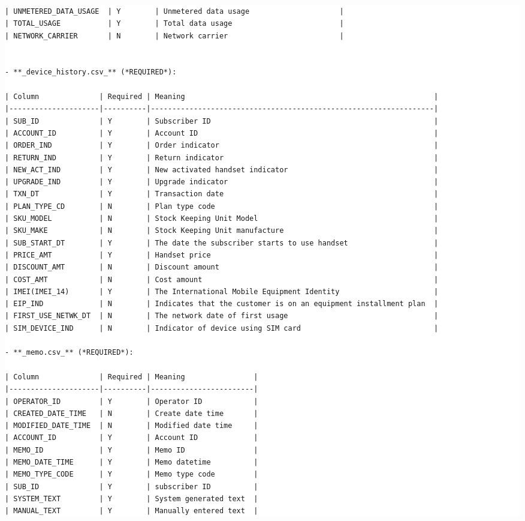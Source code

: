     | UNMETERED_DATA_USAGE  | Y        | Unmetered data usage                     |
    | TOTAL_USAGE           | Y        | Total data usage                         |
    | NETWORK_CARRIER       | N        | Network carrier                          |
    
    
    - **_device_history.csv_** (*REQUIRED*): 

    | Column              | Required | Meaning                                                          |
    |---------------------|----------|------------------------------------------------------------------|
    | SUB_ID              | Y        | Subscriber ID                                                    |
    | ACCOUNT_ID          | Y        | Account ID                                                       |
    | ORDER_IND           | Y        | Order indicator                                                  |
    | RETURN_IND          | Y        | Return indicator                                                 |
    | NEW_ACT_IND         | Y        | New activated handset indicator                                  |
    | UPGRADE_IND         | Y        | Upgrade indicator                                                |
    | TXN_DT              | Y        | Transaction date                                                 |
    | PLAN_TYPE_CD        | N        | Plan type code                                                   |
    | SKU_MODEL           | N        | Stock Keeping Unit Model                                         |
    | SKU_MAKE            | N        | Stock Keeping Unit manufacture                                   |
    | SUB_START_DT        | Y        | The date the subscriber starts to use handset                    |
    | PRICE_AMT           | Y        | Handset price                                                    |
    | DISCOUNT_AMT        | N        | Discount amount                                                  |
    | COST_AMT            | N        | Cost amount                                                      |
    | IMEI(IMEI_14)       | Y        | The International Mobile Equipment Identity                      |
    | EIP_IND             | N        | Indicates that the customer is on an equipment installment plan  |
    | FIRST_USE_NETWK_DT  | N        | The network date of first usage                                  |
    | SIM_DEVICE_IND      | N        | Indicator of device using SIM card                               |
    
    - **_memo.csv_** (*REQUIRED*): 

    | Column              | Required | Meaning                |
    |---------------------|----------|------------------------|
    | OPERATOR_ID         | Y        | Operator ID            |
    | CREATED_DATE_TIME   | N        | Create date time       |
    | MODIFIED_DATE_TIME  | N        | Modified date time     |
    | ACCOUNT_ID          | Y        | Account ID             |
    | MEMO_ID             | Y        | Memo ID                |
    | MEMO_DATE_TIME      | Y        | Memo datetime          |
    | MEMO_TYPE_CODE      | Y        | Memo type code         |
    | SUB_ID              | Y        | subscriber ID          |
    | SYSTEM_TEXT         | Y        | System generated text  |
    | MANUAL_TEXT         | Y        | Manually entered text  |
    